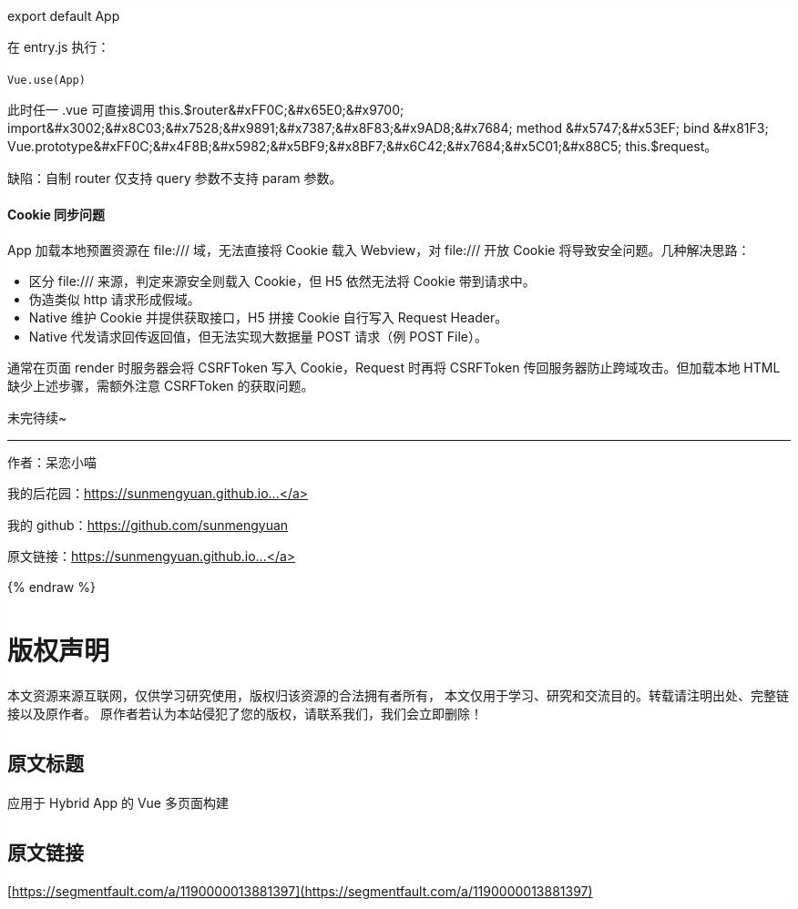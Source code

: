 <span class="hljs-keyword">export</span> <span class="hljs-keyword">default</span> App</code></pre><p>&#x5728; entry.js &#x6267;&#x884C;&#xFF1A;</p><div class="widget-codetool" style="display:none"><div class="widget-codetool--inner"><span class="selectCode code-tool" data-toggle="tooltip" data-placement="top" title="" data-original-title="&#x5168;&#x9009;"></span> <span type="button" class="copyCode code-tool" data-toggle="tooltip" data-placement="top" data-clipboard-text="Vue.use(App)" title="" data-original-title="&#x590D;&#x5236;"></span> <span type="button" class="saveToNote code-tool" data-toggle="tooltip" data-placement="top" title="" data-original-title="&#x653E;&#x8FDB;&#x7B14;&#x8BB0;"></span></div></div><pre class="javascript hljs"><code class="js" style="word-break:break-word;white-space:initial">Vue.use(App)</code></pre><p>&#x6B64;&#x65F6;&#x4EFB;&#x4E00; .vue &#x53EF;&#x76F4;&#x63A5;&#x8C03;&#x7528; this.$router&#xFF0C;&#x65E0;&#x9700; import&#x3002;&#x8C03;&#x7528;&#x9891;&#x7387;&#x8F83;&#x9AD8;&#x7684; method &#x5747;&#x53EF; bind &#x81F3; Vue.prototype&#xFF0C;&#x4F8B;&#x5982;&#x5BF9;&#x8BF7;&#x6C42;&#x7684;&#x5C01;&#x88C5; this.$request&#x3002;</p><p>&#x7F3A;&#x9677;&#xFF1A;&#x81EA;&#x5236; router &#x4EC5;&#x652F;&#x6301; query &#x53C2;&#x6570;&#x4E0D;&#x652F;&#x6301; param &#x53C2;&#x6570;&#x3002;</p><h4>Cookie &#x540C;&#x6B65;&#x95EE;&#x9898;</h4><p>App &#x52A0;&#x8F7D;&#x672C;&#x5730;&#x9884;&#x7F6E;&#x8D44;&#x6E90;&#x5728; file:/// &#x57DF;&#xFF0C;&#x65E0;&#x6CD5;&#x76F4;&#x63A5;&#x5C06; Cookie &#x8F7D;&#x5165; Webview&#xFF0C;&#x5BF9; file:/// &#x5F00;&#x653E; Cookie &#x5C06;&#x5BFC;&#x81F4;&#x5B89;&#x5168;&#x95EE;&#x9898;&#x3002;&#x51E0;&#x79CD;&#x89E3;&#x51B3;&#x601D;&#x8DEF;&#xFF1A;</p><ul><li>&#x533A;&#x5206; file:/// &#x6765;&#x6E90;&#xFF0C;&#x5224;&#x5B9A;&#x6765;&#x6E90;&#x5B89;&#x5168;&#x5219;&#x8F7D;&#x5165; Cookie&#xFF0C;&#x4F46; H5 &#x4F9D;&#x7136;&#x65E0;&#x6CD5;&#x5C06; Cookie &#x5E26;&#x5230;&#x8BF7;&#x6C42;&#x4E2D;&#x3002;</li><li>&#x4F2A;&#x9020;&#x7C7B;&#x4F3C; http &#x8BF7;&#x6C42;&#x5F62;&#x6210;&#x5047;&#x57DF;&#x3002;</li><li>Native &#x7EF4;&#x62A4; Cookie &#x5E76;&#x63D0;&#x4F9B;&#x83B7;&#x53D6;&#x63A5;&#x53E3;&#xFF0C;H5 &#x62FC;&#x63A5; Cookie &#x81EA;&#x884C;&#x5199;&#x5165; Request Header&#x3002;</li><li>Native &#x4EE3;&#x53D1;&#x8BF7;&#x6C42;&#x56DE;&#x4F20;&#x8FD4;&#x56DE;&#x503C;&#xFF0C;&#x4F46;&#x65E0;&#x6CD5;&#x5B9E;&#x73B0;&#x5927;&#x6570;&#x636E;&#x91CF; POST &#x8BF7;&#x6C42;&#xFF08;&#x4F8B; POST File&#xFF09;&#x3002;</li></ul><p>&#x901A;&#x5E38;&#x5728;&#x9875;&#x9762; render &#x65F6;&#x670D;&#x52A1;&#x5668;&#x4F1A;&#x5C06; CSRFToken &#x5199;&#x5165; Cookie&#xFF0C;Request &#x65F6;&#x518D;&#x5C06; CSRFToken &#x4F20;&#x56DE;&#x670D;&#x52A1;&#x5668;&#x9632;&#x6B62;&#x8DE8;&#x57DF;&#x653B;&#x51FB;&#x3002;&#x4F46;&#x52A0;&#x8F7D;&#x672C;&#x5730; HTML &#x7F3A;&#x5C11;&#x4E0A;&#x8FF0;&#x6B65;&#x9AA4;&#xFF0C;&#x9700;&#x989D;&#x5916;&#x6CE8;&#x610F; CSRFToken &#x7684;&#x83B7;&#x53D6;&#x95EE;&#x9898;&#x3002;</p><p>&#x672A;&#x5B8C;&#x5F85;&#x7EED;~</p><hr><p>&#x4F5C;&#x8005;&#xFF1A;&#x5446;&#x604B;&#x5C0F;&#x55B5;</p><p>&#x6211;&#x7684;&#x540E;&#x82B1;&#x56ED;&#xFF1A;<a href="https://sunmengyuan.github.io/garden/" rel="nofollow noreferrer" target="_blank">https://sunmengyuan.github.io...</a></p><p>&#x6211;&#x7684; github&#xFF1A;<a href="https://github.com/sunmengyuan" rel="nofollow noreferrer" target="_blank">https://github.com/sunmengyuan</a></p><p>&#x539F;&#x6587;&#x94FE;&#x63A5;&#xFF1A;<a href="https://sunmengyuan.github.io/garden/2018/03/05/ballade.html" rel="nofollow noreferrer" target="_blank">https://sunmengyuan.github.io...</a></p>
{% endraw %}

# 版权声明
本文资源来源互联网，仅供学习研究使用，版权归该资源的合法拥有者所有，
本文仅用于学习、研究和交流目的。转载请注明出处、完整链接以及原作者。
原作者若认为本站侵犯了您的版权，请联系我们，我们会立即删除！

## 原文标题
应用于 Hybrid App 的 Vue 多页面构建

## 原文链接
[https://segmentfault.com/a/1190000013881397](https://segmentfault.com/a/1190000013881397)

